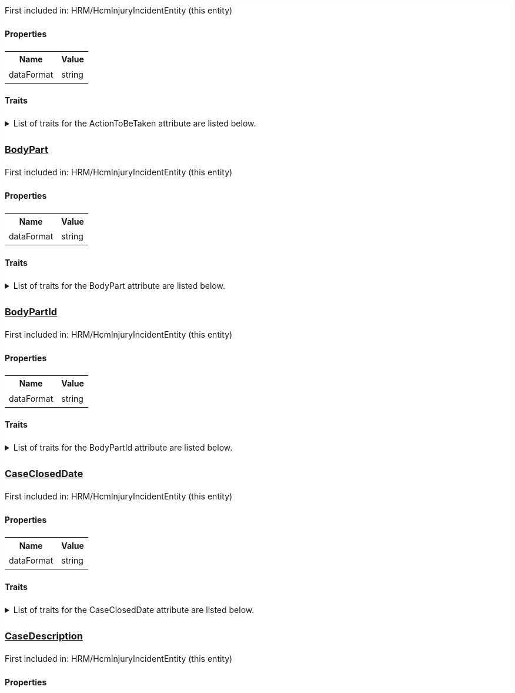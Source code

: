 First included in: HRM/HcmInjuryIncidentEntity (this entity)  

#### Properties

<table><tr><th>Name</th><th>Value</th></tr><tr><td>dataFormat</td><td>string</td></tr></table>

#### Traits

<details><summary>List of traits for the ActionToBeTaken attribute are listed below.</summary></details>

### <a href=#BodyPart name="BodyPart">BodyPart</a>

First included in: HRM/HcmInjuryIncidentEntity (this entity)  

#### Properties

<table><tr><th>Name</th><th>Value</th></tr><tr><td>dataFormat</td><td>string</td></tr></table>

#### Traits

<details><summary>List of traits for the BodyPart attribute are listed below.</summary></details>

### <a href=#BodyPartId name="BodyPartId">BodyPartId</a>

First included in: HRM/HcmInjuryIncidentEntity (this entity)  

#### Properties

<table><tr><th>Name</th><th>Value</th></tr><tr><td>dataFormat</td><td>string</td></tr></table>

#### Traits

<details><summary>List of traits for the BodyPartId attribute are listed below.</summary></details>

### <a href=#CaseClosedDate name="CaseClosedDate">CaseClosedDate</a>

First included in: HRM/HcmInjuryIncidentEntity (this entity)  

#### Properties

<table><tr><th>Name</th><th>Value</th></tr><tr><td>dataFormat</td><td>string</td></tr></table>

#### Traits

<details><summary>List of traits for the CaseClosedDate attribute are listed below.</summary></details>

### <a href=#CaseDescription name="CaseDescription">CaseDescription</a>

First included in: HRM/HcmInjuryIncidentEntity (this entity)  

#### Properties

